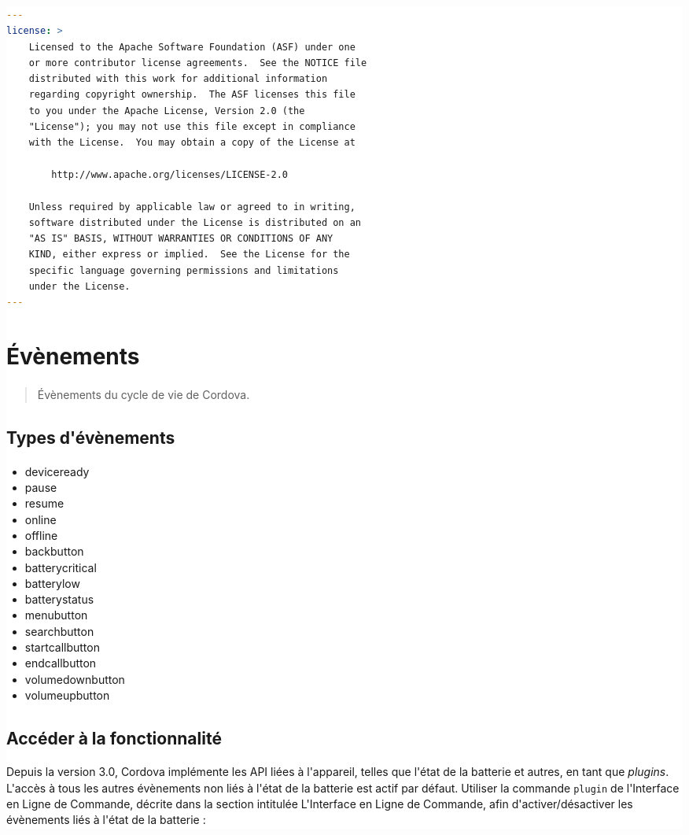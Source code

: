 ```yaml
---
license: >
    Licensed to the Apache Software Foundation (ASF) under one
    or more contributor license agreements.  See the NOTICE file
    distributed with this work for additional information
    regarding copyright ownership.  The ASF licenses this file
    to you under the Apache License, Version 2.0 (the
    "License"); you may not use this file except in compliance
    with the License.  You may obtain a copy of the License at

        http://www.apache.org/licenses/LICENSE-2.0

    Unless required by applicable law or agreed to in writing,
    software distributed under the License is distributed on an
    "AS IS" BASIS, WITHOUT WARRANTIES OR CONDITIONS OF ANY
    KIND, either express or implied.  See the License for the
    specific language governing permissions and limitations
    under the License.
---
```



# Évènements

> Évènements du cycle de vie de Cordova.

## Types d'évènements

*   deviceready
*   pause
*   resume
*   online
*   offline
*   backbutton
*   batterycritical
*   batterylow
*   batterystatus
*   menubutton
*   searchbutton
*   startcallbutton
*   endcallbutton
*   volumedownbutton
*   volumeupbutton

## Accéder à la fonctionnalité

Depuis la version 3.0, Cordova implémente les API liées à l'appareil, telles que l'état de la batterie et autres, en tant que *plugins*. L'accès à tous les autres évènements non liés à l'état de la batterie est actif par défaut. Utiliser la commande `plugin` de l'Interface en Ligne de Commande, décrite dans la section intitulée L'Interface en Ligne de Commande, afin d'activer/désactiver les évènements liés à l'état de la batterie :
